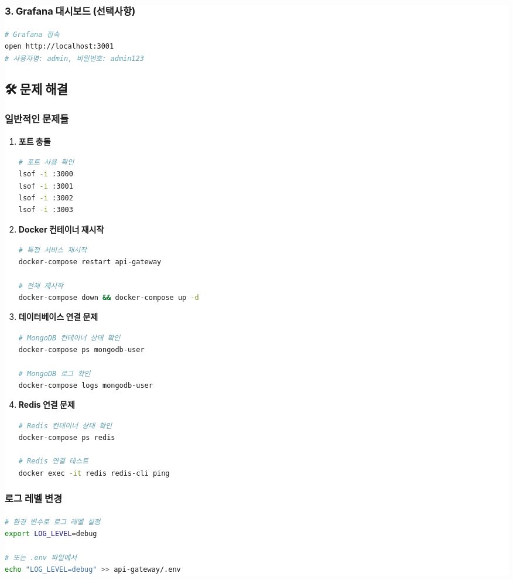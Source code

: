 ### 3. Grafana 대시보드 (선택사항)
```bash
# Grafana 접속
open http://localhost:3001
# 사용자명: admin, 비밀번호: admin123
```

## 🛠️ 문제 해결

### 일반적인 문제들

1. **포트 충돌**
   ```bash
   # 포트 사용 확인
   lsof -i :3000
   lsof -i :3001
   lsof -i :3002
   lsof -i :3003
   ```

2. **Docker 컨테이너 재시작**
   ```bash
   # 특정 서비스 재시작
   docker-compose restart api-gateway
   
   # 전체 재시작
   docker-compose down && docker-compose up -d
   ```

3. **데이터베이스 연결 문제**
   ```bash
   # MongoDB 컨테이너 상태 확인
   docker-compose ps mongodb-user
   
   # MongoDB 로그 확인
   docker-compose logs mongodb-user
   ```

4. **Redis 연결 문제**
   ```bash
   # Redis 컨테이너 상태 확인
   docker-compose ps redis
   
   # Redis 연결 테스트
   docker exec -it redis redis-cli ping
   ```

### 로그 레벨 변경
```bash
# 환경 변수로 로그 레벨 설정
export LOG_LEVEL=debug

# 또는 .env 파일에서
echo "LOG_LEVEL=debug" >> api-gateway/.env
```
